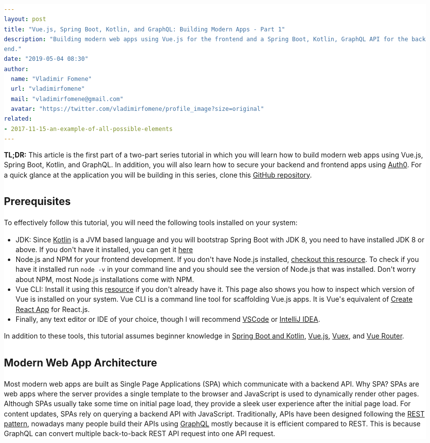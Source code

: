 ```yaml
---
layout: post
title: "Vue.js, Spring Boot, Kotlin, and GraphQL: Building Modern Apps - Part 1"
description: "Building modern web apps using Vue.js for the frontend and a Spring Boot, Kotlin, GraphQL API for the backend."
date: "2019-05-04 08:30"
author:
  name: "Vladimir Fomene"
  url: "vladimirfomene"
  mail: "vladimirfomene@gmail.com"
  avatar: "https://twitter.com/vladimirfomene/profile_image?size=original"
related:
- 2017-11-15-an-example-of-all-possible-elements
---
```


**TL;DR:** This article is the first part of a two-part series tutorial in which you will learn how to build modern web apps using Vue.js, Spring Boot, Kotlin, and GraphQL. In addition, you will also learn how to secure your backend and frontend apps using [Auth0](https://auth0.com/). For a quick glance at the application you will be building in this series, clone this [GitHub repository](https://github.com/vladimirfomene/MovieReviewBoard-Part-1).

## Prerequisites

To effectively follow this tutorial, you will need the following tools installed on your system:

* JDK: Since [Kotlin](https://kotlinlang.org/) is a JVM based language and you will bootstrap Spring Boot with JDK 8, you need to have installed JDK 8 or above. If you don't have it installed, you can get it [here](https://www.oracle.com/technetwork/java/javase/downloads/jdk8-downloads-2133151.html)
* Node.js and NPM for your frontend development. If you don't have Node.js installed, [checkout this resource](https://nodejs.org/en/download/). To check if you have it installed run `node -v` in your command line and you should see the version of Node.js that was installed. Don't worry about NPM, most Node.js installations come with NPM.
* Vue CLI: Install it using this [resource](https://cli.vuejs.org/guide/installation.html) if you don't already have it. This page also shows you how to inspect which version of Vue is installed on your system. Vue CLI is a command line tool for scaffolding Vue.js apps. It is Vue's equivalent of [Create React App](https://facebook.github.io/create-react-app/) for React.js.
* Finally, any text editor or IDE of your choice, though I will recommend [VSCode](https://code.visualstudio.com/) or [IntelliJ IDEA](https://www.jetbrains.com/idea/).

In addition to these tools, this tutorial assumes beginner knowledge in [Spring Boot and Kotlin](https://spring.io/guides/tutorials/spring-boot-kotlin/), [Vue.js](https://vuejs.org/), [Vuex](https://vuex.vuejs.org/), and [Vue Router](https://router.vuejs.org/).

## Modern Web App Architecture

Most modern web apps are built as Single Page Applications (SPA) which communicate with a backend API. Why SPA? SPAs are web apps where the server provides a single template to the browser and JavaScript is used to dynamically render other pages. Although SPAs usually take some time on initial page load, they provide a sleek user experience after the initial page load. For content updates, SPAs rely on querying a backend API with JavaScript. Traditionally, APIs have been designed following the [REST pattern](https://restfulapi.net/), nowadays many people build their APIs using [GraphQL](https://graphql.org/) mostly because it is efficient compared to REST. This is because GraphQL can convert multiple back-to-back REST API request into one API request.
